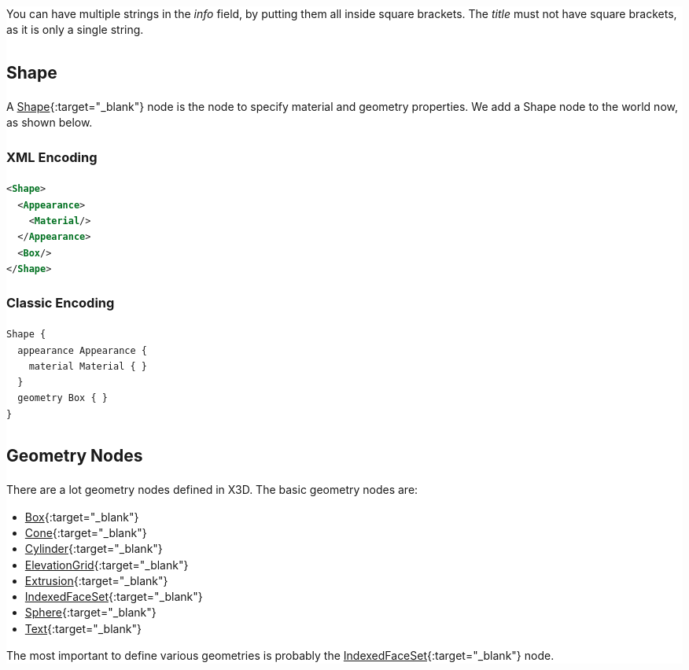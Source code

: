 You can have multiple strings in the *info* field, by putting them all inside square brackets. The *title* must not have square brackets, as it is only a single string.

## Shape

A [Shape](https://www.web3d.org/documents/specifications/19775-1/V4.0/Part01/components/shape.html#Shape){:target="_blank"} node is the node to specify material and geometry properties. We add a Shape node to the world now, as shown below.

### XML Encoding

```xml
<Shape>
  <Appearance>
    <Material/>
  </Appearance>
  <Box/>
</Shape>
```

### Classic Encoding

```js
Shape {
  appearance Appearance {
    material Material { }
  }
  geometry Box { }
}
```

## Geometry Nodes

There are a lot geometry nodes defined in X3D. The basic geometry nodes are:

- [Box](https://www.web3d.org/documents/specifications/19775-1/V4.0/Part01/components/geometry3D.html#Box){:target="_blank"}
- [Cone](https://www.web3d.org/documents/specifications/19775-1/V4.0/Part01/components/geometry3D.html#Cone){:target="_blank"}
- [Cylinder](https://www.web3d.org/documents/specifications/19775-1/V4.0/Part01/components/geometry3D.html#Cylinder){:target="_blank"}
- [ElevationGrid](https://www.web3d.org/documents/specifications/19775-1/V4.0/Part01/components/geometry3D.html#ElevationGrid){:target="_blank"}
- [Extrusion](https://www.web3d.org/documents/specifications/19775-1/V4.0/Part01/components/geometry3D.html#Extrusion){:target="_blank"}
- [IndexedFaceSet](https://www.web3d.org/documents/specifications/19775-1/V4.0/Part01/components/geometry3D.html#IndexedFaceSet){:target="_blank"}
- [Sphere](https://www.web3d.org/documents/specifications/19775-1/V4.0/Part01/components/geometry3D.html#Sphere){:target="_blank"}
- [Text](https://www.web3d.org/documents/specifications/19775-1/V4.0/Part01/components/text.html#Text){:target="_blank"}

The most important to define various geometries is probably the [IndexedFaceSet](https://www.web3d.org/documents/specifications/19775-1/V4.0/Part01/components/geometry3D.html#IndexedFaceSet){:target="_blank"} node.
